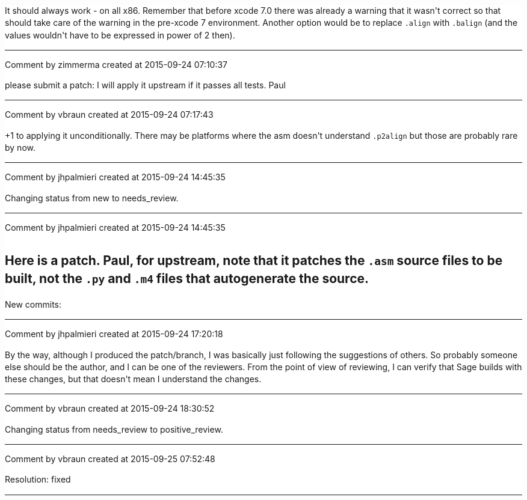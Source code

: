 It should always work - on all x86. Remember that before xcode 7.0 there was already a warning that it wasn't correct so that should take care of the warning in the pre-xcode 7 environment. Another option would be to replace `.align` with `.balign` (and the values wouldn't have to be expressed in power of 2 then).


---

Comment by zimmerma created at 2015-09-24 07:10:37

please submit a patch: I will apply it upstream if it passes all tests.
Paul


---

Comment by vbraun created at 2015-09-24 07:17:43

+1 to applying it unconditionally. There may be platforms where the asm doesn't understand `.p2align` but those are probably rare by now.


---

Comment by jhpalmieri created at 2015-09-24 14:45:35

Changing status from new to needs_review.


---

Comment by jhpalmieri created at 2015-09-24 14:45:35

Here is a patch. Paul, for upstream, note that it patches the `.asm` source files to be built, not the `.py` and `.m4` files that autogenerate the source.
----
New commits:


---

Comment by jhpalmieri created at 2015-09-24 17:20:18

By the way, although I produced the patch/branch, I was basically just following the suggestions of others. So probably someone else should be the author, and I can be one of the reviewers. From the point of view of reviewing, I can verify that Sage builds with these changes, but that doesn't mean I understand the changes.


---

Comment by vbraun created at 2015-09-24 18:30:52

Changing status from needs_review to positive_review.


---

Comment by vbraun created at 2015-09-25 07:52:48

Resolution: fixed


---